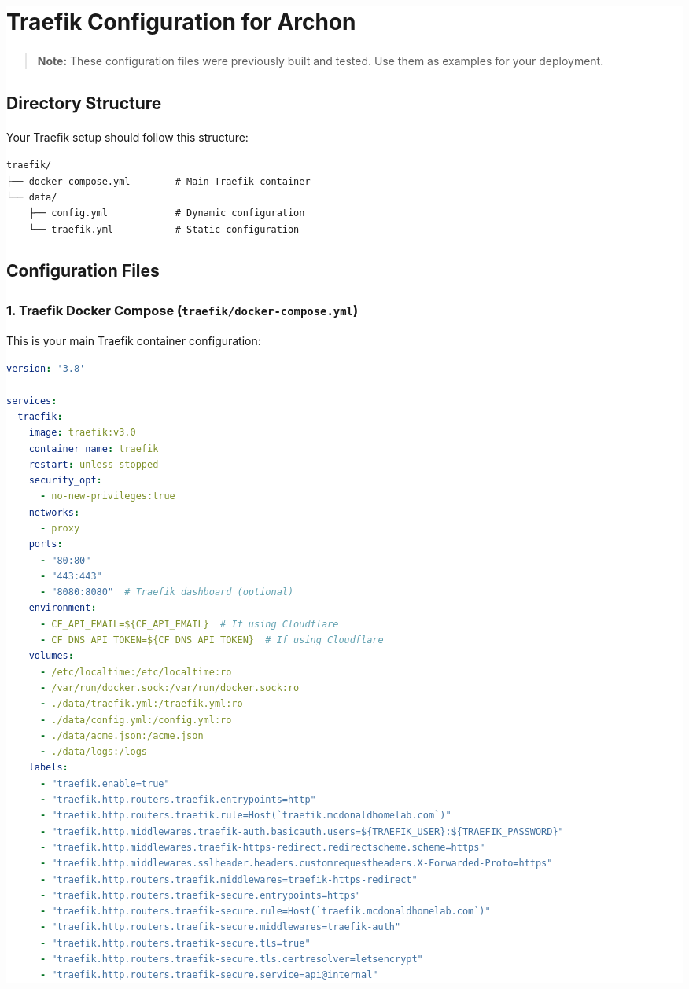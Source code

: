 # Traefik Configuration for Archon

> **Note:** These configuration files were previously built and tested. Use them as examples for your deployment.

## Directory Structure

Your Traefik setup should follow this structure:
```
traefik/
├── docker-compose.yml        # Main Traefik container
└── data/
    ├── config.yml            # Dynamic configuration
    └── traefik.yml           # Static configuration
```

## Configuration Files

### 1. Traefik Docker Compose (`traefik/docker-compose.yml`)

This is your main Traefik container configuration:

```yaml
version: '3.8'

services:
  traefik:
    image: traefik:v3.0
    container_name: traefik
    restart: unless-stopped
    security_opt:
      - no-new-privileges:true
    networks:
      - proxy
    ports:
      - "80:80"
      - "443:443"
      - "8080:8080"  # Traefik dashboard (optional)
    environment:
      - CF_API_EMAIL=${CF_API_EMAIL}  # If using Cloudflare
      - CF_DNS_API_TOKEN=${CF_DNS_API_TOKEN}  # If using Cloudflare
    volumes:
      - /etc/localtime:/etc/localtime:ro
      - /var/run/docker.sock:/var/run/docker.sock:ro
      - ./data/traefik.yml:/traefik.yml:ro
      - ./data/config.yml:/config.yml:ro
      - ./data/acme.json:/acme.json
      - ./data/logs:/logs
    labels:
      - "traefik.enable=true"
      - "traefik.http.routers.traefik.entrypoints=http"
      - "traefik.http.routers.traefik.rule=Host(`traefik.mcdonaldhomelab.com`)"
      - "traefik.http.middlewares.traefik-auth.basicauth.users=${TRAEFIK_USER}:${TRAEFIK_PASSWORD}"
      - "traefik.http.middlewares.traefik-https-redirect.redirectscheme.scheme=https"
      - "traefik.http.middlewares.sslheader.headers.customrequestheaders.X-Forwarded-Proto=https"
      - "traefik.http.routers.traefik.middlewares=traefik-https-redirect"
      - "traefik.http.routers.traefik-secure.entrypoints=https"
      - "traefik.http.routers.traefik-secure.rule=Host(`traefik.mcdonaldhomelab.com`)"
      - "traefik.http.routers.traefik-secure.middlewares=traefik-auth"
      - "traefik.http.routers.traefik-secure.tls=true"
      - "traefik.http.routers.traefik-secure.tls.certresolver=letsencrypt"
      - "traefik.http.routers.traefik-secure.service=api@internal"
```